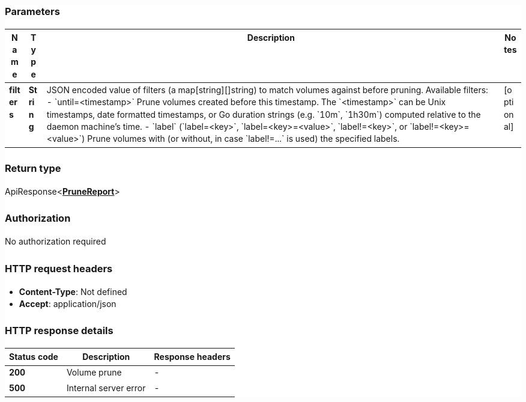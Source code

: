 ### Parameters


| Name | Type | Description  | Notes |
|------------- | ------------- | ------------- | -------------|
| **filters** | **String**| JSON encoded value of filters (a map[string][]string) to match volumes against before pruning. Available filters:   - &#x60;until&#x3D;&lt;timestamp&gt;&#x60; Prune volumes created before this timestamp. The &#x60;&lt;timestamp&gt;&#x60; can be Unix timestamps, date formatted timestamps, or Go duration strings (e.g. &#x60;10m&#x60;, &#x60;1h30m&#x60;) computed relative to the daemon machine’s time.   - &#x60;label&#x60; (&#x60;label&#x3D;&lt;key&gt;&#x60;, &#x60;label&#x3D;&lt;key&gt;&#x3D;&lt;value&gt;&#x60;, &#x60;label!&#x3D;&lt;key&gt;&#x60;, or &#x60;label!&#x3D;&lt;key&gt;&#x3D;&lt;value&gt;&#x60;) Prune volumes with (or without, in case &#x60;label!&#x3D;...&#x60; is used) the specified labels.  | [optional] |

### Return type

ApiResponse<[**PruneReport**](PruneReport.md)>


### Authorization

No authorization required

### HTTP request headers

- **Content-Type**: Not defined
- **Accept**: application/json

### HTTP response details
| Status code | Description | Response headers |
|-------------|-------------|------------------|
| **200** | Volume prune |  -  |
| **500** | Internal server error |  -  |

